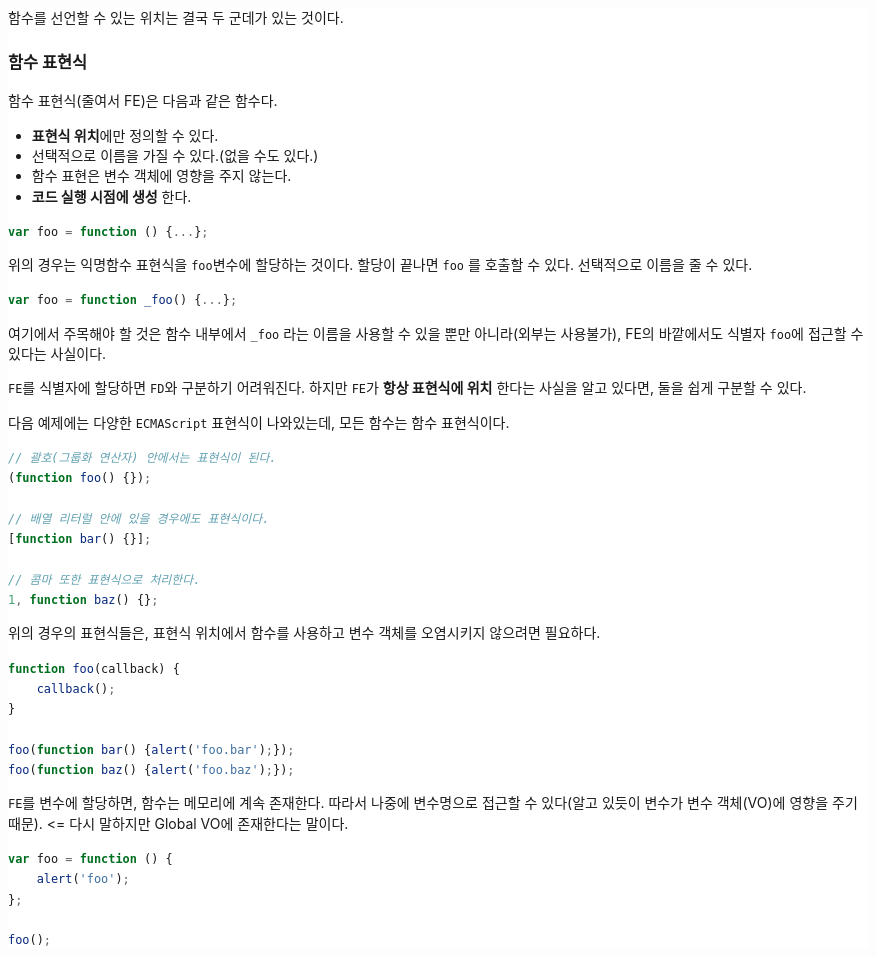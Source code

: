 함수를 선언할 수 있는 위치는 결국 두 군데가 있는 것이다.
<br/>

### 함수 표현식

함수 표현식(줄여서 FE)은 다음과 같은 함수다.

- **표현식 위치**에만 정의할 수 있다.
- 선택적으로 이름을 가질 수 있다.(없을 수도 있다.)
- 함수 표현은 변수 객체에 영향을 주지 않는다.
- **코드 실행 시점에 생성** 한다.

```js
var foo = function () {...};
```

위의 경우는 익명함수 표현식을 `foo`변수에 할당하는 것이다. 
할당이 끝나면 `foo` 를 호출할 수 있다. 선택적으로 이름을 줄 수 있다.

```js
var foo = function _foo() {...};
```

여기에서 주목해야 할 것은 함수 내부에서 `_foo` 라는 이름을 사용할 수 있을 뿐만 아니라(외부는 사용불가), FE의 바깥에서도 식별자 `foo`에 접근할 수 있다는 사실이다.
<br/>

`FE`를 식별자에 할당하면 `FD`와 구분하기 어려워진다. 하지만 `FE`가 **항상 표현식에 위치** 한다는 사실을 알고 있다면, 둘을 쉽게 구분할 수 있다. 
<br/>

다음 예제에는 다양한 `ECMAScript` 표현식이 나와있는데, 모든 함수는 함수 표현식이다.

```js
// 괄호(그룹화 연산자) 안에서는 표현식이 된다.
(function foo() {});

// 배열 리터럴 안에 있을 경우에도 표현식이다.
[function bar() {}];

// 콤마 또한 표현식으로 처리한다.
1, function baz() {};
```

위의 경우의 표현식들은, 표현식 위치에서 함수를 사용하고 변수 객체를 오염시키지 않으려면 필요하다.

```js
function foo(callback) {
	callback();
}

foo(function bar() {alert('foo.bar');});
foo(function baz() {alert('foo.baz');});
```

`FE`를 변수에 할당하면, 함수는 메모리에 계속 존재한다. 따라서 나중에 변수명으로 접근할 수 있다(알고 있듯이 변수가 변수 객체(VO)에 영향을 주기 때문). <= 다시 말하지만 Global VO에 존재한다는 말이다.

```js
var foo = function () {
	alert('foo');
};

foo();
```
